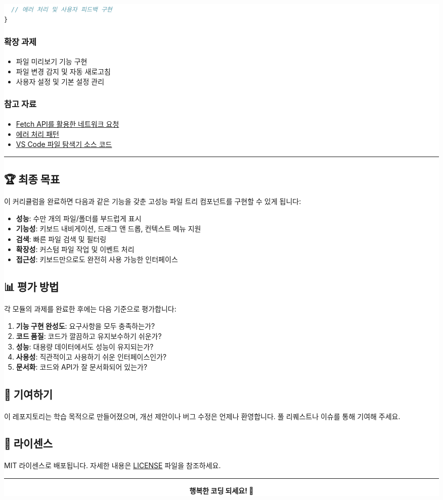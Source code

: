 ```javascript
  // 에러 처리 및 사용자 피드백 구현
}
```

### 확장 과제

- 파일 미리보기 기능 구현
- 파일 변경 감지 및 자동 새로고침
- 사용자 설정 및 기본 설정 관리

### 참고 자료

- [Fetch API를 활용한 네트워크 요청](https://developer.mozilla.org/en-US/docs/Web/API/Fetch_API)
- [에러 처리 패턴](https://www.codementor.io/@jamesugbanu/how-to-develop-error-handling-pattern-in-javascript-lvbjbivkl)
- [VS Code 파일 탐색기 소스 코드](https://github.com/microsoft/vscode/tree/main/src/vs/workbench/contrib/files/browser)

---

## 🏆 최종 목표

이 커리큘럼을 완료하면 다음과 같은 기능을 갖춘 고성능 파일 트리 컴포넌트를 구현할 수 있게 됩니다:

- **성능**: 수만 개의 파일/폴더를 부드럽게 표시
- **기능성**: 키보드 내비게이션, 드래그 앤 드롭, 컨텍스트 메뉴 지원
- **검색**: 빠른 파일 검색 및 필터링
- **확장성**: 커스텀 파일 작업 및 이벤트 처리
- **접근성**: 키보드만으로도 완전히 사용 가능한 인터페이스

## 📊 평가 방법

각 모듈의 과제를 완료한 후에는 다음 기준으로 평가합니다:

1. **기능 구현 완성도**: 요구사항을 모두 충족하는가?
2. **코드 품질**: 코드가 깔끔하고 유지보수하기 쉬운가?
3. **성능**: 대용량 데이터에서도 성능이 유지되는가?
4. **사용성**: 직관적이고 사용하기 쉬운 인터페이스인가?
5. **문서화**: 코드와 API가 잘 문서화되어 있는가?

## 🤝 기여하기

이 레포지토리는 학습 목적으로 만들어졌으며, 개선 제안이나 버그 수정은 언제나 환영합니다. 풀 리퀘스트나 이슈를 통해 기여해 주세요.

## 📜 라이센스

MIT 라이센스로 배포됩니다. 자세한 내용은 [LICENSE](LICENSE) 파일을 참조하세요.

---

<p align="center">
  <strong>행복한 코딩 되세요! 🚀</strong>
</p>
